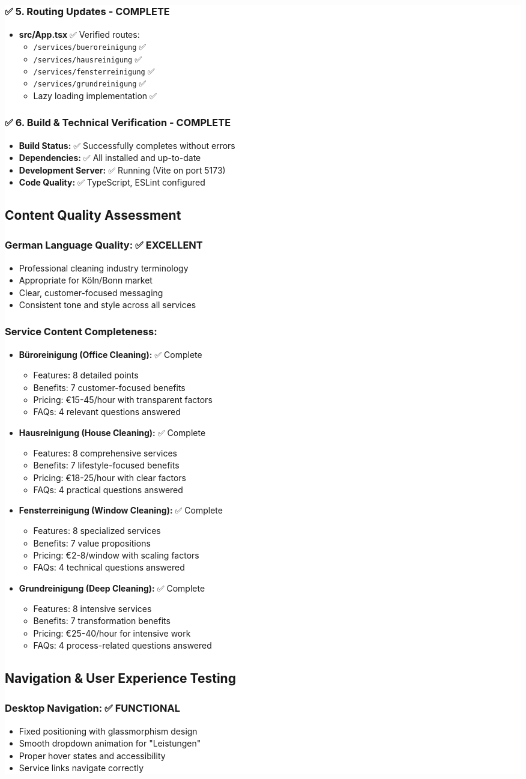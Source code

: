 ### ✅ 5. Routing Updates - COMPLETE
- **src/App.tsx** ✅ Verified routes:
  - `/services/bueroreinigung` ✅
  - `/services/hausreinigung` ✅
  - `/services/fensterreinigung` ✅
  - `/services/grundreinigung` ✅
  - Lazy loading implementation ✅

### ✅ 6. Build & Technical Verification - COMPLETE
- **Build Status:** ✅ Successfully completes without errors
- **Dependencies:** ✅ All installed and up-to-date
- **Development Server:** ✅ Running (Vite on port 5173)
- **Code Quality:** ✅ TypeScript, ESLint configured

## Content Quality Assessment

### German Language Quality: ✅ EXCELLENT
- Professional cleaning industry terminology
- Appropriate for Köln/Bonn market
- Clear, customer-focused messaging
- Consistent tone and style across all services

### Service Content Completeness:
- **Büroreinigung (Office Cleaning):** ✅ Complete
  - Features: 8 detailed points
  - Benefits: 7 customer-focused benefits
  - Pricing: €15-45/hour with transparent factors
  - FAQs: 4 relevant questions answered

- **Hausreinigung (House Cleaning):** ✅ Complete
  - Features: 8 comprehensive services
  - Benefits: 7 lifestyle-focused benefits  
  - Pricing: €18-25/hour with clear factors
  - FAQs: 4 practical questions answered

- **Fensterreinigung (Window Cleaning):** ✅ Complete
  - Features: 8 specialized services
  - Benefits: 7 value propositions
  - Pricing: €2-8/window with scaling factors
  - FAQs: 4 technical questions answered

- **Grundreinigung (Deep Cleaning):** ✅ Complete
  - Features: 8 intensive services
  - Benefits: 7 transformation benefits
  - Pricing: €25-40/hour for intensive work
  - FAQs: 4 process-related questions answered

## Navigation & User Experience Testing

### Desktop Navigation: ✅ FUNCTIONAL
- Fixed positioning with glassmorphism design
- Smooth dropdown animation for "Leistungen"
- Proper hover states and accessibility
- Service links navigate correctly
